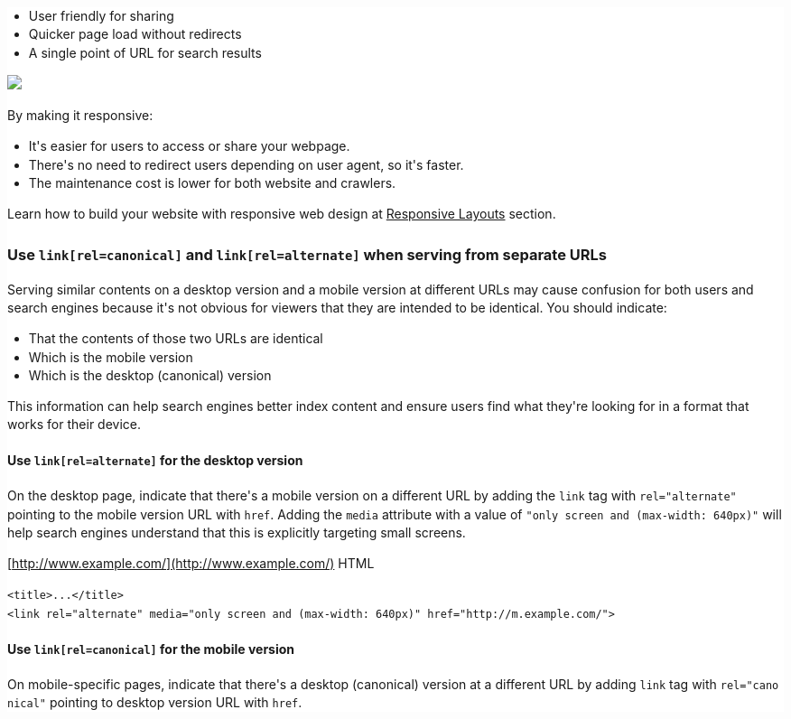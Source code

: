 * User friendly for sharing
* Quicker page load without redirects
* A single point of URL for search results

<img src="imgs/responsive-2x.png" srcset="imgs/responsive.png 1x, imgs/responsive-2x.png 2x" >

By making it responsive:

* It's easier for users to access or share your webpage.
* There's no need to redirect users depending on user agent, so it's faster.
* The maintenance cost is lower for both website and crawlers.
  
Learn how to build your website with responsive web design at [Responsive Layouts](/web/fundamentals/design-and-ui/responsive/) section.

### Use `link[rel=canonical]` and `link[rel=alternate]` when serving from separate URLs
Serving similar contents on a desktop version and a mobile version at different
URLs may cause confusion for both users and search engines because it's not
obvious for viewers that they are intended to be identical. You should indicate:

* That the contents of those two URLs are identical
* Which is the mobile version
* Which is the desktop (canonical) version

This information can help search engines better index content and ensure users
find what they're looking for in a format that works for their device.

#### Use `link[rel=alternate]` for the desktop version
On the desktop page, indicate that there's a mobile version on a different URL by
adding the `link` tag with `rel="alternate"` pointing to the mobile version URL with
`href`. Adding the `media` attribute with a value of `"only screen and (max-width:
640px)"` will help search engines understand that this is explicitly targeting
small screens.

[http://www.example.com/](http://www.example.com/) HTML


    <title>...</title>
    <link rel="alternate" media="only screen and (max-width: 640px)" href="http://m.example.com/">
    

#### Use `link[rel=canonical]` for the mobile version
On mobile-specific pages, indicate that there's a desktop (canonical) version at
a different URL by adding `link` tag with `rel="canonical"` pointing to desktop
version URL with `href`.
